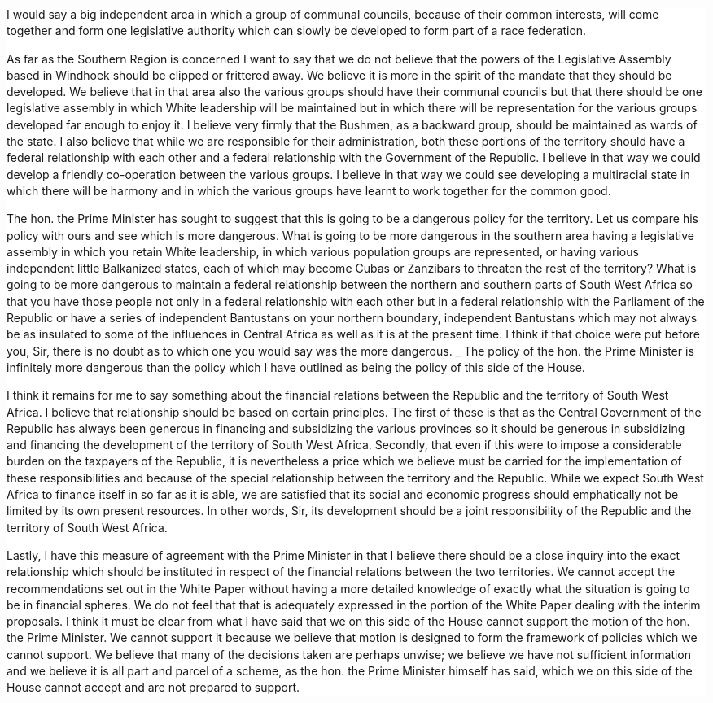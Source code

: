 <p>I would say a big independent area in which a group of communal councils, because of their common interests, will come together and form one legislative authority which can slowly be developed to form part of a race federation.</p>

<p>As far as the Southern Region is concerned I want to say that we do not believe that the powers of the Legislative Assembly based in Windhoek should be clipped or frittered away. We believe it is more in the spirit of the mandate that they should be developed. We believe that in that area also the various groups should have their communal councils but that there should be one legislative assembly in which White leadership will be maintained but in which there will be representation for the various groups developed far enough to enjoy it. I believe very firmly that the Bushmen, as a backward group, should be maintained as wards of the state. I also believe that while we are responsible for their administration, both these portions of the territory should have a federal relationship with each other and a federal relationship with the Government of the Republic. I believe in that way we could develop a friendly co-operation between the various groups. I believe in that way we could see developing a multiracial state in which there will be harmony and in which the various groups have learnt to work together for the common good.</p>

<p>The hon. the Prime Minister has sought to suggest that this is going to be a dangerous policy for the territory. Let us compare his policy with ours and see which is more dangerous. What is going to be more dangerous in the southern area having a legislative assembly in which you retain White leadership, in which various population groups are represented, or having various independent little Balkanized states, each of which may become Cubas or Zanzibars to threaten the rest of the territory? What is going to be more dangerous to maintain a federal relationship between the northern and southern parts of South West Africa so that you have those people not only in a federal relationship with each other but in a federal relationship with the Parliament of the Republic or have a series of independent Bantustans on your northern boundary, independent Bantustans which may not always be as insulated to some of the influences in Central Africa as well as it is at the present time. I think if that choice were put before you, Sir, there is no doubt as to which one you would say was the more dangerous. _ The policy of the hon. the Prime Minister is infinitely more dangerous than the policy which I have outlined as being the policy of this side of the House.</p>

<p>I think it remains for me to say something about the financial relations between the Republic and the territory of South West Africa. I believe that relationship should be based on certain principles. The first of these is that as the Central Government of the Republic has always been generous in financing and subsidizing the various provinces so it should be generous in subsidizing and financing the development of the territory of South West Africa. Secondly, that even if this were to impose a considerable burden on the taxpayers of the Republic, it is nevertheless a price which we believe must be carried for the implementation of these responsibilities and because of the special relationship between the territory and the Republic. While we expect South West Africa to finance itself in so far as it is able, we are satisfied that its social and economic progress should emphatically not be limited by its own present resources. In other words, Sir, its development should be a joint responsibility of the Republic and the territory of South West Africa.</p>

<p>Lastly, I have this measure of agreement with the Prime Minister in that I believe there should be a close inquiry into the exact relationship which should be instituted in respect of the financial relations between the two territories. We cannot accept the recommendations set out in the White Paper without having a more detailed knowledge of exactly what the situation is going to be in financial spheres. We do not feel that that is adequately expressed in the portion of the White Paper dealing with the interim proposals. I think it must be clear from what I have said that we on this side of the House cannot support the motion of the hon. the Prime Minister. We cannot support it because we believe that motion is designed to form the framework of policies which we cannot support. We believe that many of the decisions taken are perhaps unwise; we believe we have not sufficient information and we believe it is all part and parcel of a scheme, as the hon. the Prime Minister himself has said, which we on this side of the House cannot accept and are not prepared to support.</p>
